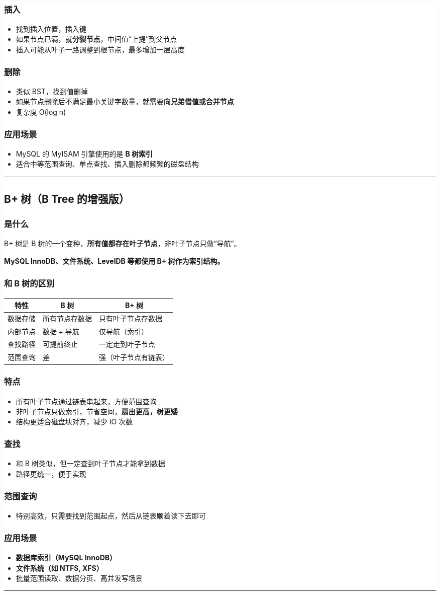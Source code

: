 ### 插入
+ 找到插入位置，插入键
+ 如果节点已满，就**分裂节点**，中间值“上提”到父节点
+ 插入可能从叶子一路调整到根节点，最多增加一层高度

### 删除
+ 类似 BST，找到值删掉
+ 如果节点删除后不满足最小关键字数量，就需要**向兄弟借值或合并节点**
+ 复杂度 O(log n)

### 应用场景
+ MySQL 的 MyISAM 引擎使用的是 **B 树索引**
+ 适合中等范围查询、单点查找、插入删除都频繁的磁盘结构

---

## B+ 树（B Tree 的增强版）
### 是什么
B+ 树是 B 树的一个变种，**所有值都存在叶子节点**，非叶子节点只做“导航”。

**MySQL InnoDB、文件系统、LevelDB 等都使用 B+ 树作为索引结构。**

### 和 B 树的区别
| 特性 | B 树 | B+ 树 |
| --- | --- | --- |
| 数据存储 | 所有节点存数据 | 只有叶子节点存数据 |
| 内部节点 | 数据 + 导航 | 仅导航（索引） |
| 查找路径 | 可提前终止 | 一定走到叶子节点 |
| 范围查询 | 差 | 强（叶子节点有链表） |


### 特点
+ 所有叶子节点通过链表串起来，方便范围查询
+ 非叶子节点只做索引，节省空间，**扇出更高，树更矮**
+ 结构更适合磁盘块对齐，减少 IO 次数

### 查找
+ 和 B 树类似，但一定查到叶子节点才能拿到数据
+ 路径更统一，便于实现

### 范围查询
+ 特别高效，只需要找到范围起点，然后从链表顺着读下去即可

### 应用场景
+ **数据库索引（MySQL InnoDB）**
+ **文件系统（如 NTFS, XFS）**
+ 批量范围读取、数据分页、高并发写场景

---